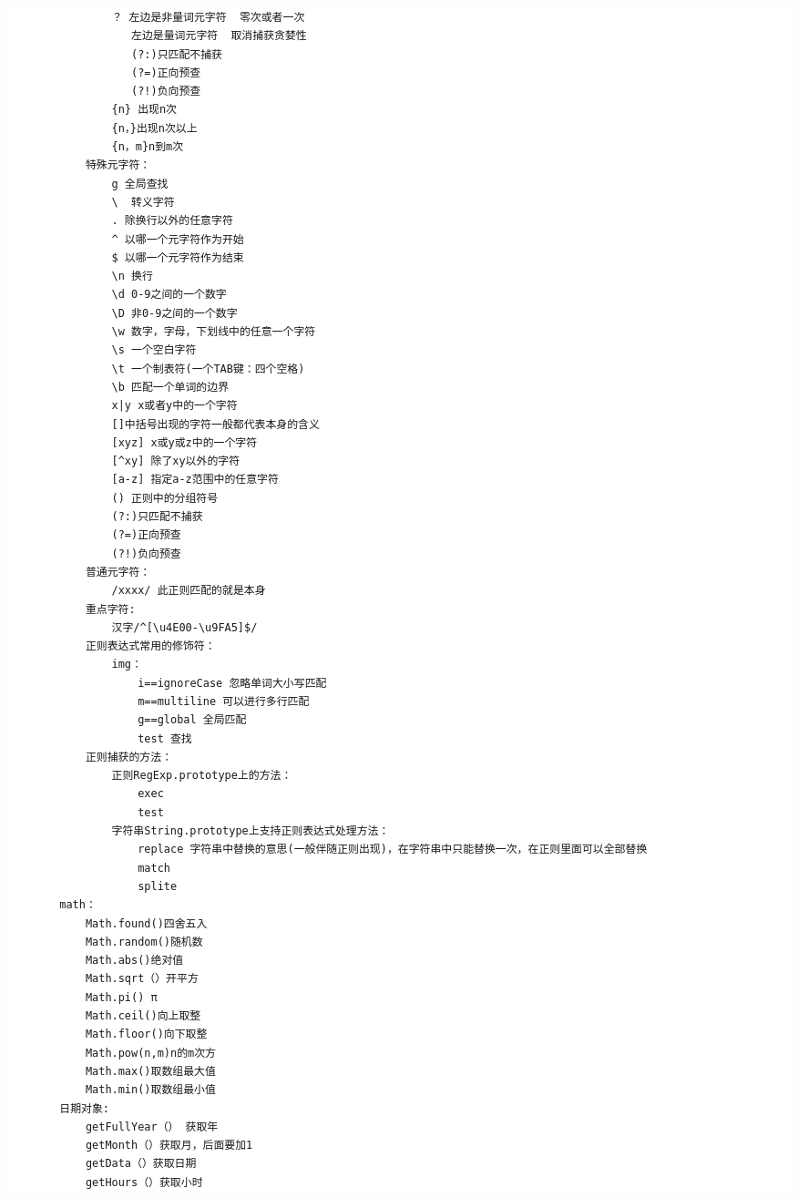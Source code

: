 					？ 左边是非量词元字符  零次或者一次
					   左边是量词元字符  取消捕获贪婪性
					   (?:)只匹配不捕获
					   (?=)正向预查
					   (?!)负向预查
					{n} 出现n次
					{n，}出现n次以上
					{n，m}n到m次
				特殊元字符：
					g 全局查找
					\  转义字符
					. 除换行以外的任意字符
					^ 以哪一个元字符作为开始
					$ 以哪一个元字符作为结束
					\n 换行
					\d 0-9之间的一个数字
					\D 非0-9之间的一个数字
					\w 数字，字母，下划线中的任意一个字符
					\s 一个空白字符
					\t 一个制表符(一个TAB键：四个空格)
					\b 匹配一个单词的边界
					x|y x或者y中的一个字符
					[]中括号出现的字符一般都代表本身的含义
					[xyz] x或y或z中的一个字符
					[^xy] 除了xy以外的字符
					[a-z] 指定a-z范围中的任意字符
					() 正则中的分组符号
					(?:)只匹配不捕获
					(?=)正向预查
					(?!)负向预查
				普通元字符：
					/xxxx/ 此正则匹配的就是本身
				重点字符:
					汉字/^[\u4E00-\u9FA5]$/
				正则表达式常用的修饰符：
					img：
						i==ignoreCase 忽略单词大小写匹配
						m==multiline 可以进行多行匹配
						g==global 全局匹配
						test 查找
				正则捕获的方法：
					正则RegExp.prototype上的方法：
						exec
						test
					字符串String.prototype上支持正则表达式处理方法：
						replace 字符串中替换的意思(一般伴随正则出现)，在字符串中只能替换一次，在正则里面可以全部替换
						match
						splite
			math：
				Math.found()四舍五入
				Math.random()随机数
				Math.abs()绝对值
				Math.sqrt（）开平方
				Math.pi() π
				Math.ceil()向上取整
				Math.floor()向下取整
				Math.pow(n,m)n的m次方
				Math.max()取数组最大值
				Math.min()取数组最小值
			日期对象:
				getFullYear（） 获取年
				getMonth（）获取月，后面要加1
				getData（）获取日期
				getHours（）获取小时